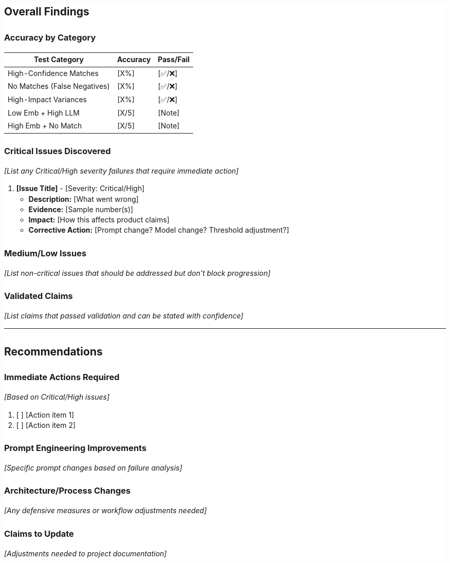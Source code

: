 
## Overall Findings

### Accuracy by Category
| Test Category | Accuracy | Pass/Fail |
|--------------|----------|-----------|
| High-Confidence Matches | [X%] | [✅/❌] |
| No Matches (False Negatives) | [X%] | [✅/❌] |
| High-Impact Variances | [X%] | [✅/❌] |
| Low Emb + High LLM | [X/5] | [Note] |
| High Emb + No Match | [X/5] | [Note] |

### Critical Issues Discovered
_[List any Critical/High severity failures that require immediate action]_

1. **[Issue Title]** - [Severity: Critical/High]
   - **Description:** [What went wrong]
   - **Evidence:** [Sample number(s)]
   - **Impact:** [How this affects product claims]
   - **Corrective Action:** [Prompt change? Model change? Threshold adjustment?]

### Medium/Low Issues
_[List non-critical issues that should be addressed but don't block progression]_

### Validated Claims
_[List claims that passed validation and can be stated with confidence]_

---

## Recommendations

### Immediate Actions Required
_[Based on Critical/High issues]_

1. [ ] [Action item 1]
2. [ ] [Action item 2]

### Prompt Engineering Improvements
_[Specific prompt changes based on failure analysis]_

### Architecture/Process Changes
_[Any defensive measures or workflow adjustments needed]_

### Claims to Update
_[Adjustments needed to project documentation]_
